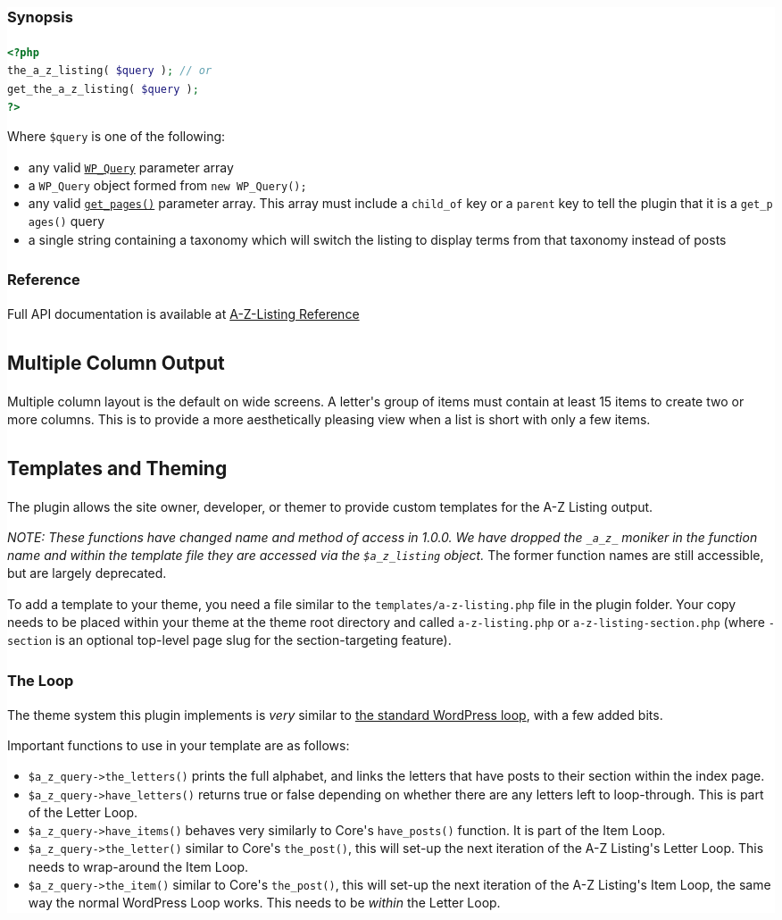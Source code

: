 ### Synopsis ###

```php
<?php
the_a_z_listing( $query ); // or
get_the_a_z_listing( $query );
?>
```

Where `$query` is one of the following:

* any valid [`WP_Query`](https://codex.wordpress.org/Class_Reference/WP_Query) parameter array
* a `WP_Query` object formed from `new WP_Query();`
* any valid [`get_pages()`](https://codex.wordpress.org/Function_Reference/get_pages) parameter array. This array must include a `child_of` key or a `parent` key to tell the plugin that it is a `get_pages()` query
* a single string containing a taxonomy which will switch the listing to display terms from that taxonomy instead of posts

### Reference ###

Full API documentation is available at [A-Z-Listing Reference](https://a-z-listing.com/reference/)

## Multiple Column Output ##

Multiple column layout is the default on wide screens. A letter's group of items must contain at least 15 items to create two or more columns. This is to provide a more aesthetically pleasing view when a list is short with only a few items.

## Templates and Theming ##

The plugin allows the site owner, developer, or themer to provide custom templates for the A-Z Listing output.

*NOTE: These functions have changed name and method of access in 1.0.0. We have dropped the `_a_z_` moniker in the function name and within the template file they are accessed via the `$a_z_listing` object.* The former function names are still accessible, but are largely deprecated.

To add a template to your theme, you need a file similar to the `templates/a-z-listing.php` file in the plugin folder. Your copy needs to be placed within your theme at the theme root directory and called `a-z-listing.php` or `a-z-listing-section.php` (where `-section` is an optional top-level page slug for the section-targeting feature).

### The Loop ###

The theme system this plugin implements is *very* similar to [the standard WordPress loop](https://codex.wordpress.org/The_Loop), with a few added bits.

Important functions to use in your template are as follows:

* `$a_z_query->the_letters()` prints the full alphabet, and links the letters that have posts to their section within the index page.
* `$a_z_query->have_letters()` returns true or false depending on whether there are any letters left to loop-through. This is part of the Letter Loop.
* `$a_z_query->have_items()` behaves very similarly to Core's `have_posts()` function. It is part of the Item Loop.
* `$a_z_query->the_letter()` similar to Core's `the_post()`, this will set-up the next iteration of the A-Z Listing's Letter Loop. This needs to wrap-around the Item Loop.
* `$a_z_query->the_item()` similar to Core's `the_post()`, this will set-up the next iteration of the A-Z Listing's Item Loop, the same way the normal WordPress Loop works. This needs to be _within_ the Letter Loop.
